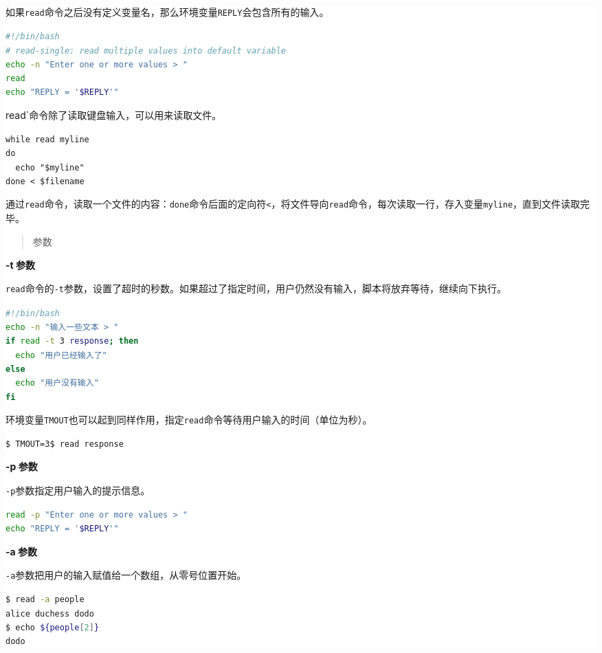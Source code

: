 如果`read`命令之后没有定义变量名，那么环境变量`REPLY`会包含所有的输入。

```sh
#!/bin/bash
# read-single: read multiple values into default variable
echo -n "Enter one or more values > "
read
echo "REPLY = '$REPLY'"
```

read`命令除了读取键盘输入，可以用来读取文件。

```
while read myline
do
  echo "$myline"
done < $filename
```

通过`read`命令，读取一个文件的内容：`done`命令后面的定向符`<`，将文件导向`read`命令，每次读取一行，存入变量`myline`，直到文件读取完毕。



> 参数

**-t 参数**

`read`命令的`-t`参数，设置了超时的秒数。如果超过了指定时间，用户仍然没有输入，脚本将放弃等待，继续向下执行。

```sh
#!/bin/bash
echo -n "输入一些文本 > "
if read -t 3 response; then
  echo "用户已经输入了"
else
  echo "用户没有输入"
fi
```

环境变量`TMOUT`也可以起到同样作用，指定`read`命令等待用户输入的时间（单位为秒）。

```
$ TMOUT=3$ read response
```

**-p 参数**

`-p`参数指定用户输入的提示信息。

```sh
read -p "Enter one or more values > "
echo "REPLY = '$REPLY'"
```

**-a 参数**

`-a`参数把用户的输入赋值给一个数组，从零号位置开始。

```sh
$ read -a people
alice duchess dodo
$ echo ${people[2]}
dodo
```
